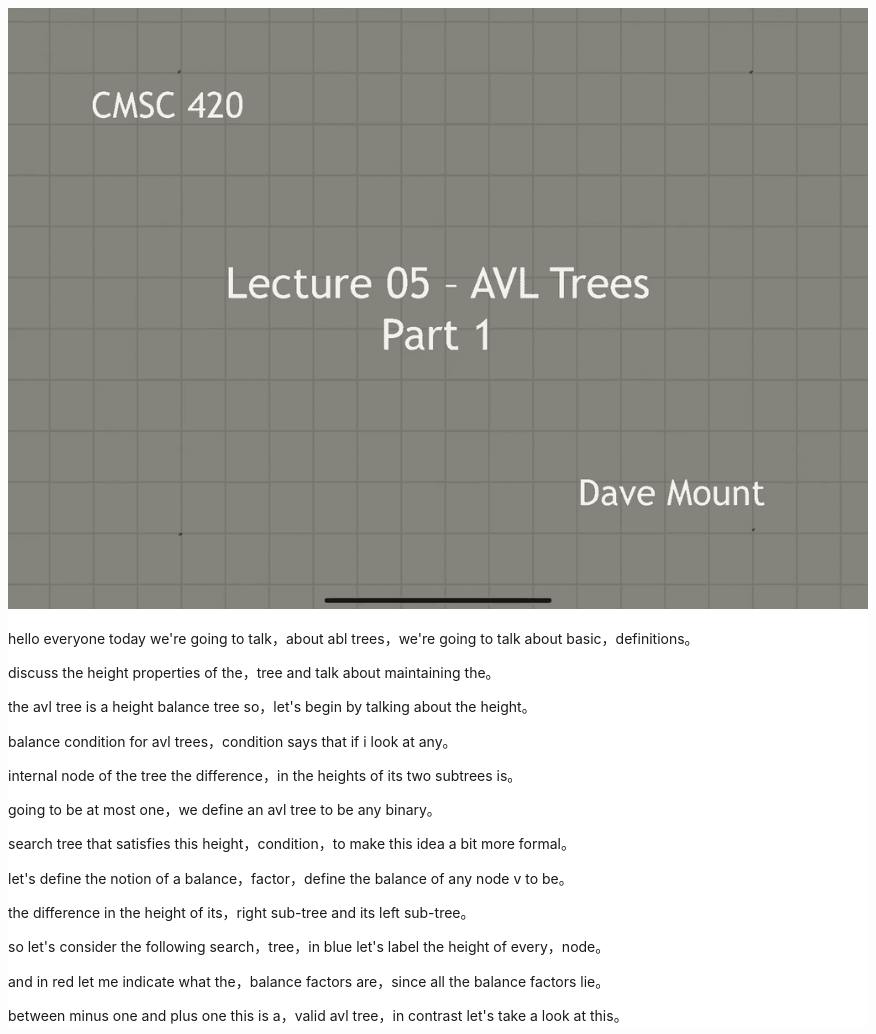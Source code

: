 ![](img/251a70599dd3e1615fe5aa6f904de42d_1.png)

hello everyone today we're going to talk，about abl trees，we're going to talk about basic，definitions。

discuss the height properties of the，tree and talk about maintaining the。

the avl tree is a height balance tree so，let's begin by talking about the height。

balance condition for avl trees，condition says that if i look at any。

internal node of the tree the difference，in the heights of its two subtrees is。

going to be at most one，we define an avl tree to be any binary。

search tree that satisfies this height，condition，to make this idea a bit more formal。

let's define the notion of a balance，factor，define the balance of any node v to be。

the difference in the height of its，right sub-tree and its left sub-tree。

so let's consider the following search，tree，in blue let's label the height of every，node。

and in red let me indicate what the，balance factors are，since all the balance factors lie。

between minus one and plus one this is a，valid avl tree，in contrast let's take a look at this。
